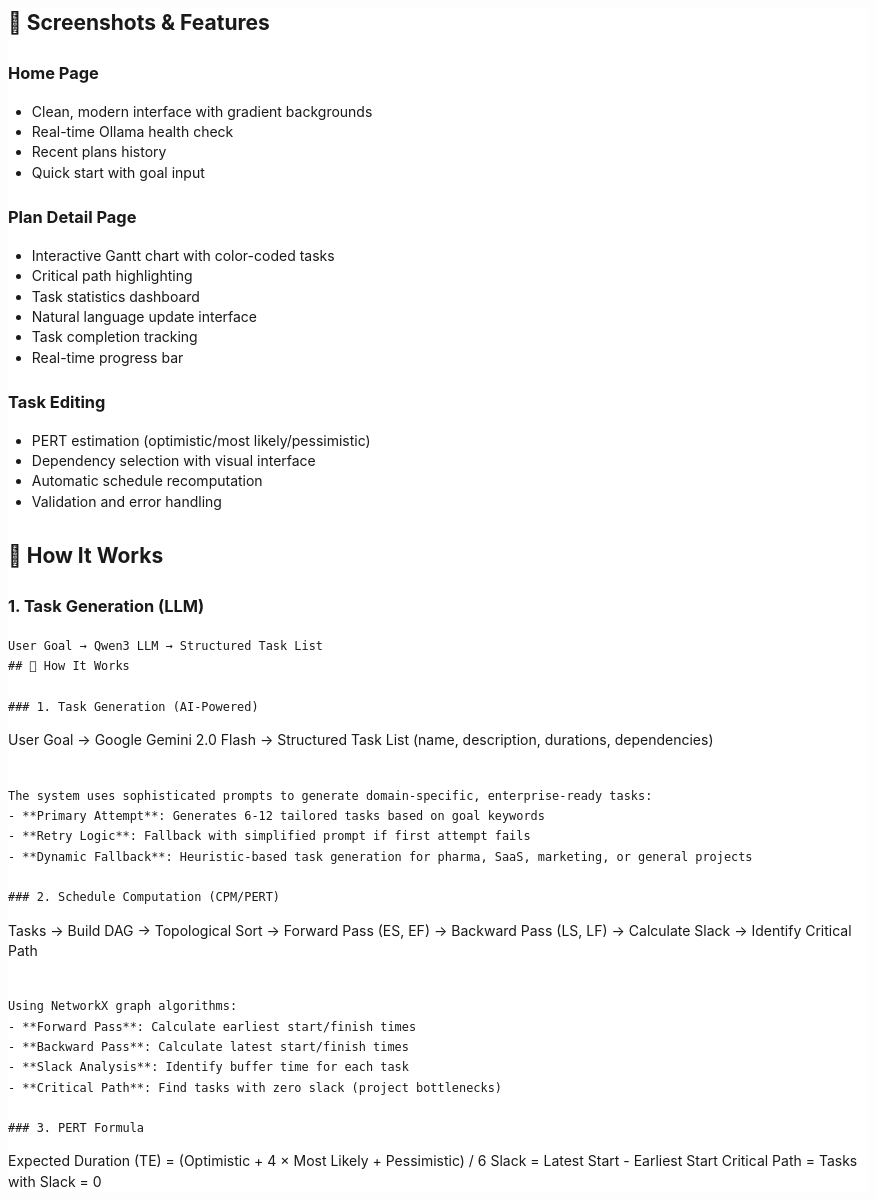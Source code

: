 ## 🎨 Screenshots & Features

### Home Page
- Clean, modern interface with gradient backgrounds
- Real-time Ollama health check
- Recent plans history
- Quick start with goal input

### Plan Detail Page
- Interactive Gantt chart with color-coded tasks
- Critical path highlighting
- Task statistics dashboard
- Natural language update interface
- Task completion tracking
- Real-time progress bar

### Task Editing
- PERT estimation (optimistic/most likely/pessimistic)
- Dependency selection with visual interface
- Automatic schedule recomputation
- Validation and error handling

## 🧠 How It Works

### 1. Task Generation (LLM)
```
User Goal → Qwen3 LLM → Structured Task List
## 🧠 How It Works

### 1. Task Generation (AI-Powered)
```
User Goal → Google Gemini 2.0 Flash → Structured Task List
                                      (name, description, durations, dependencies)
```

The system uses sophisticated prompts to generate domain-specific, enterprise-ready tasks:
- **Primary Attempt**: Generates 6-12 tailored tasks based on goal keywords
- **Retry Logic**: Fallback with simplified prompt if first attempt fails
- **Dynamic Fallback**: Heuristic-based task generation for pharma, SaaS, marketing, or general projects

### 2. Schedule Computation (CPM/PERT)
```
Tasks → Build DAG → Topological Sort → Forward Pass (ES, EF)
                                    → Backward Pass (LS, LF)
                                    → Calculate Slack
                                    → Identify Critical Path
```

Using NetworkX graph algorithms:
- **Forward Pass**: Calculate earliest start/finish times
- **Backward Pass**: Calculate latest start/finish times
- **Slack Analysis**: Identify buffer time for each task
- **Critical Path**: Find tasks with zero slack (project bottlenecks)

### 3. PERT Formula
```
Expected Duration (TE) = (Optimistic + 4 × Most Likely + Pessimistic) / 6
Slack = Latest Start - Earliest Start
Critical Path = Tasks with Slack = 0
```

```